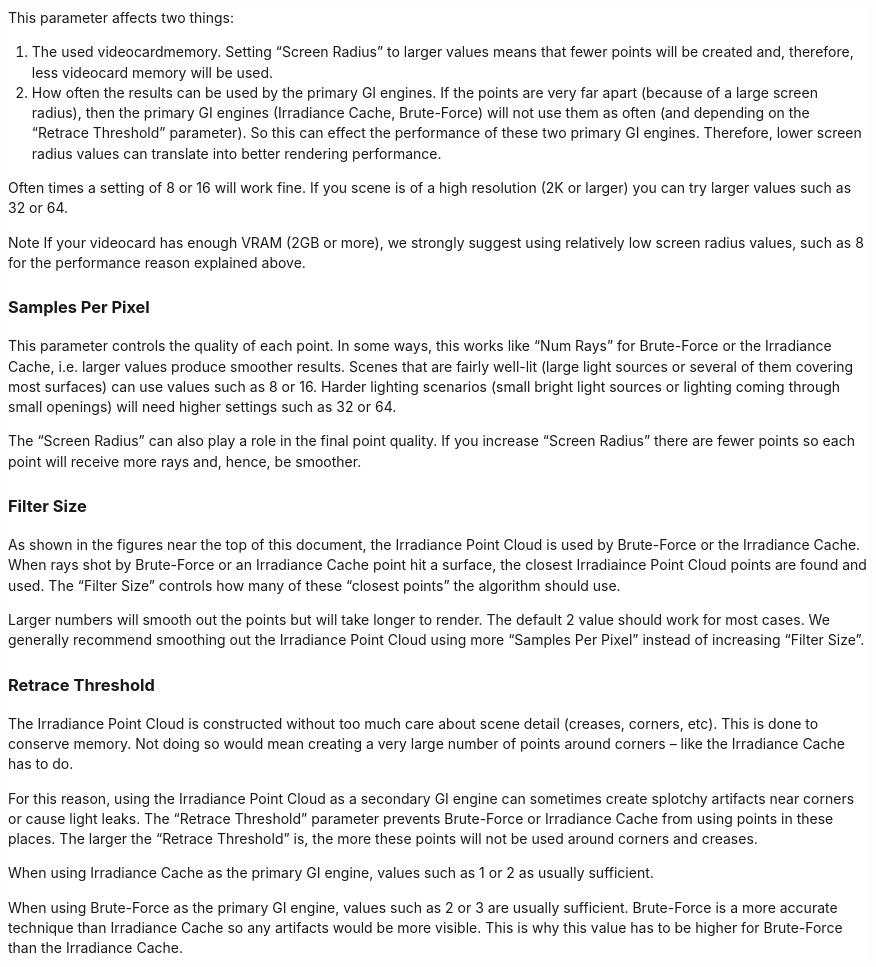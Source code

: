 This parameter affects two things:

1. The used videocardmemory. Setting “Screen Radius” to larger values means that fewer points will be created and, therefore, less videocard memory will be used.
2. How often the results can be used by the primary GI engines. If the points are very far apart (because of a large screen radius), then the primary GI engines (Irradiance Cache, Brute-Force) will not use them as often (and depending on the “Retrace Threshold” parameter). So this can effect the performance of these two primary GI engines. Therefore, lower screen radius values can translate into better rendering performance.

Often times a setting of 8 or 16 will work fine. If you scene is of a high resolution (2K or larger) you can try larger values such as 32 or 64.

Note
If your videocard has enough VRAM (2GB or more), we strongly suggest using relatively low screen radius values, such as 8 for the performance reason explained above.

### Samples Per Pixel

This parameter controls the quality of each point. In some ways, this works like “Num Rays” for Brute-Force or the Irradiance Cache, i.e. larger values produce smoother results. Scenes that are fairly well-lit (large light sources or several of them covering most surfaces) can use values such as 8 or 16. Harder lighting scenarios (small bright light sources or lighting coming through small openings) will need higher settings such as 32 or 64.

The “Screen Radius” can also play a role in the final point quality. If you increase “Screen Radius” there are fewer points so each point will receive more rays and, hence, be smoother.

### Filter Size

As shown in the figures near the top of this document, the Irradiance Point Cloud is used by Brute-Force or the Irradiance Cache. When rays shot by Brute-Force or an Irradiance Cache point hit a surface, the closest Irradiaince Point Cloud points are found and used. The “Filter Size” controls how many of these “closest points” the algorithm should use.

Larger numbers will smooth out the points but will take longer to render. The default 2 value should work for most cases. We generally recommend smoothing out the Irradiance Point Cloud using more “Samples Per Pixel” instead of increasing “Filter Size”.

### Retrace Threshold

The Irradiance Point Cloud is constructed without too much care about scene detail (creases, corners, etc). This is done to conserve memory. Not doing so would mean creating a very large number of points around corners – like the Irradiance Cache has to do.

For this reason, using the Irradiance Point Cloud as a secondary GI engine can sometimes create splotchy artifacts near corners or cause light leaks. The “Retrace Threshold” parameter prevents Brute-Force or Irradiance Cache from using points in these places. The larger the “Retrace Threshold” is, the more these points will not be used around corners and creases.

When using Irradiance Cache as the primary GI engine, values such as 1 or 2 as usually sufficient.

When using Brute-Force as the primary GI engine, values such as 2 or 3 are usually sufficient. Brute-Force is a more accurate technique than Irradiance Cache so any artifacts would be more visible. This is why this value has to be higher for Brute-Force than the Irradiance Cache.
